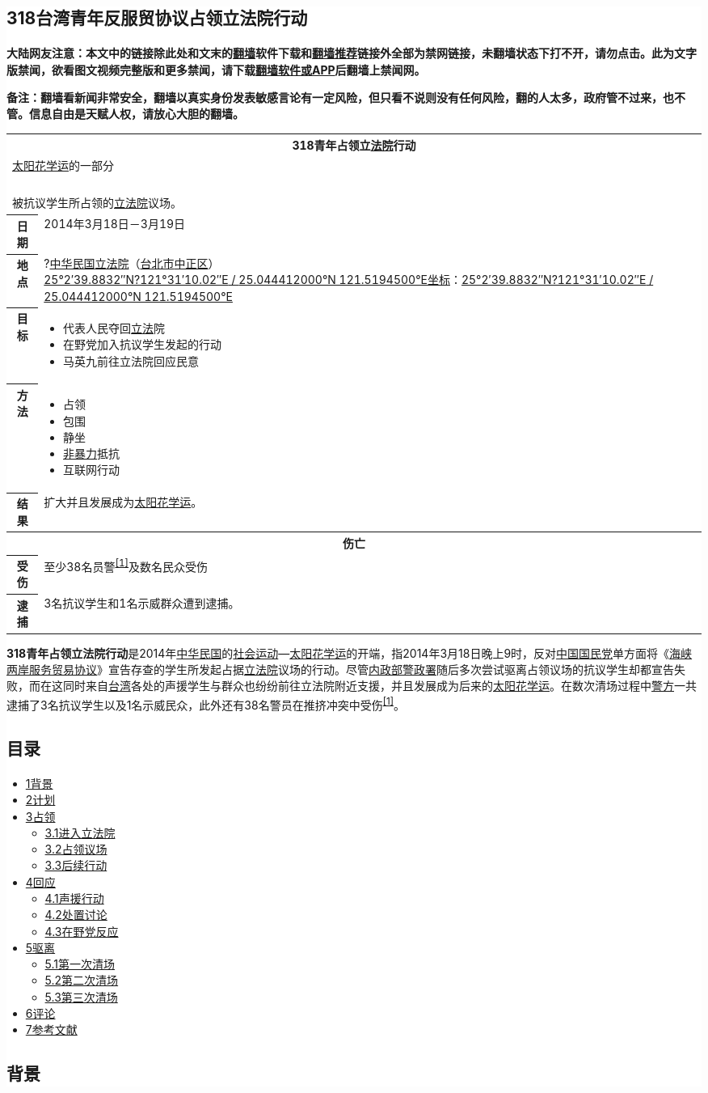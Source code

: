 <h2>318台湾青年反服贸协议占领立法院行动</h2> <p class="notice"><b>大陆网友注意：本文中的链接除此处和文末的<a href="https://github.com/bannedbook/fanqiang" >翻墙</a>软件下载和<a href="https://github.com/killgcd/justmysocks/blob/master/README.md">翻墙推荐</a>链接外全部为禁网链接，未翻墙状态下打不开，请勿点击。此为文字版禁闻，欲看图文视频完整版和更多禁闻，请下载<a href="https://github.com/bannedbook/fanqiang">翻墙软件或APP</a>后翻墙上禁闻网。</p><p>备注：翻墙看新闻非常安全，翻墙以真实身份发表敏感言论有一定风险，但只看不说则没有任何风险，翻的人太多，政府管不过来，也不管。信息自由是天赋人权，请放心大胆的翻墙。</b></p>  <div class="entry"> <table cellspacing="3"> <tbody> <tr> <th colspan="2">318青年占领立<a href="https://www.bannedbook.org/bnews/tag/%e6%b3%95%e9%99%a2/" class="st_tag internal_tag" rel="tag" title="标签 法院 下的日志">法院</a>行动</th> </tr> <tr> <td colspan="2"><a title="太阳花学运" href="https://zh.wikipedia.org/wiki/%E5%A4%AA%E9%99%BD%E8%8A%B1%E5%AD%B8%E9%81%8B">太阳花学运</a>的一部分</td> </tr> <tr> <td colspan="2"><a href="https://zh.wikipedia.org/wiki/File:Occupy_Taiwan_Legislature_by_VOA_(1).jpg"></a><br /> 被抗议学生所占领的<a href="https://www.bannedbook.org/bnews/tag/%E7%AB%8B%E6%B3%95%E9%99%A2/" class="st_tag internal_tag" rel="tag" title="标签 立法院 下的日志">立法院</a>议场。</td> </tr> <tr> <th scope="row">日期</th> <td>2014年3月18日－3月19日</td> </tr> <tr> <th scope="row">地点</th> <td>?<a title="中华民国" href="https://zh.wikipedia.org/wiki/%E4%B8%AD%E8%8F%AF%E6%B0%91%E5%9C%8B">中华民国</a><a title="立法院" href="https://zh.wikipedia.org/wiki/%E7%AB%8B%E6%B3%95%E9%99%A2">立法院</a>（<a title="台北市" href="https://zh.wikipedia.org/wiki/%E8%87%BA%E5%8C%97%E5%B8%82">台北市</a><a title="中正区 (台北市)" href="https://zh.wikipedia.org/wiki/%E4%B8%AD%E6%AD%A3%E5%8D%80_(%E8%87%BA%E5%8C%97%E5%B8%82)">中正区</a>）<br /> <a href="https://tools.wmflabs.org/geohack/geohack.php?language=zh&amp;pagename=318%E9%9D%92%E5%B9%B4%E4%BD%94%E9%A0%98%E7%AB%8B%E6%B3%95%E9%99%A2%E8%A1%8C%E5%8B%95&amp;params=25_2_39.8832_N_121_31_10.02_E_"><span title="此地的地图、航拍照片和其他数据">25°2′39.8832″N?121°31′10.02″E</span> / <span title="此地的地图、航拍照片和其他数据">25.044412000°N 121.5194500°E</span></a><a title="地理坐标" href="https://zh.wikipedia.org/wiki/%E5%9C%B0%E7%90%86%E5%9D%90%E6%A0%87">坐标</a>：<a href="https://tools.wmflabs.org/geohack/geohack.php?language=zh&amp;pagename=318%E9%9D%92%E5%B9%B4%E4%BD%94%E9%A0%98%E7%AB%8B%E6%B3%95%E9%99%A2%E8%A1%8C%E5%8B%95&amp;params=25_2_39.8832_N_121_31_10.02_E_"><span title="此地的地图、航拍照片和其他数据">25°2′39.8832″N?121°31′10.02″E</span> / <span title="此地的地图、航拍照片和其他数据">25.044412000°N 121.5194500°E</span></a></td> </tr> <tr> <th scope="row">目标</th> <td> <ul> <li>代表人民夺回<a href="https://www.bannedbook.org/bnews/tag/%E7%AB%8B%E6%B3%95/" class="st_tag internal_tag" rel="tag" title="标签 立法 下的日志">立法</a>院</li> <li>在野党加入抗议学生发起的行动</li> <li>马英九前往立法院回应民意</li> </ul> </td> </tr> <tr> <th scope="row">方法</th> <td> <ul> <li>占领</li> <li>包围</li> <li>静坐</li> <li><span class='wp_keywordlink'><a href="https://www.bannedbook.org/forum2/topic6313.html" title="《非暴力不合作运动丛书》" target="_blank">非暴力</a></span>抵抗</li> <li><span data-orig-title="網際網路行動主義" data-lang-code="en" data-lang-name="英语" data-foreign-title="Internet activism">互联网行动</span></li> </ul> </td> </tr> <tr> <th scope="row">结果</th> <td>扩大并且发展成为<a title="太阳花学运" href="https://zh.wikipedia.org/wiki/%E5%A4%AA%E9%99%BD%E8%8A%B1%E5%AD%B8%E9%81%8B">太阳花学运</a>。</td> </tr> <tr> <th colspan="2">伤亡</th> </tr> <tr> <th scope="row">受伤</th> <td>至少38名员警<sup><a href="#cite_note-policeinjured-1">[1]</a></sup>及数名民众受伤</td> </tr> <tr> <th scope="row">逮捕</th> <td>3名抗议学生和1名示威群众遭到逮捕。</td> </tr> </tbody> </table> <p><b>318青年占领立法院行动</b>是2014年<a title="中华民国" href="https://zh.wikipedia.org/wiki/%E4%B8%AD%E8%8F%AF%E6%B0%91%E5%9C%8B">中华民国</a>的<a title="社会运动" href="https://zh.wikipedia.org/wiki/%E7%A4%BE%E6%9C%83%E9%81%8B%E5%8B%95">社会运动</a>—<a title="太阳花学运" href="https://zh.wikipedia.org/wiki/%E5%A4%AA%E9%99%BD%E8%8A%B1%E5%AD%B8%E9%81%8B">太阳花学运</a>的开端，指2014年3月18日晚上9时，反对<a title="中国国民党" href="https://zh.wikipedia.org/wiki/%E4%B8%AD%E5%9C%8B%E5%9C%8B%E6%B0%91%E9%BB%A8">中国国民党</a>单方面将《<a title="海峡两岸服务贸易协议" href="https://zh.wikipedia.org/wiki/%E6%B5%B7%E5%B3%BD%E5%85%A9%E5%B2%B8%E6%9C%8D%E5%8B%99%E8%B2%BF%E6%98%93%E5%8D%94%E8%AD%B0">海峡两岸服务贸易协议</a>》宣告存查的学生所发起占据<a title="立法院" href="https://zh.wikipedia.org/wiki/%E7%AB%8B%E6%B3%95%E9%99%A2">立法院</a>议场的行动。尽管<a title="内政部警政署" href="https://zh.wikipedia.org/wiki/%E5%85%A7%E6%94%BF%E9%83%A8%E8%AD%A6%E6%94%BF%E7%BD%B2">内政部警政署</a>随后多次尝试驱离占领议场的抗议学生却都宣告失败，而在这同时来自<a href="https://www.bannedbook.org/bnews/tag/%e5%8f%b0%e6%b9%be/" class="st_tag internal_tag" rel="tag" title="标签 台湾 下的日志">台湾</a>各处的声援学生与群众也纷纷前往立法院附近支援，并且发展成为后来的<a title="太阳花学运" href="https://zh.wikipedia.org/wiki/%E5%A4%AA%E9%99%BD%E8%8A%B1%E5%AD%B8%E9%81%8B">太阳花学运</a>。在数次清场过程中<a href="https://www.bannedbook.org/bnews/tag/%e8%ad%a6%e6%96%b9/" class="st_tag internal_tag" rel="tag" title="标签 警方 下的日志">警方</a>一共逮捕了3名抗议学生以及1名示威民众，此外还有38名警员在推挤冲突中受伤<sup><a href="#cite_note-policeinjured-1">[1]</a></sup>。</p> <h2>目录</h2> <ul> <li><a href="#%E8%83%8C%E6%99%AF">1背景</a></li> <li><a href="#%E8%A8%88%E7%95%AB">2计划</a></li> <li><a href="#%E4%BD%94%E9%A0%98">3占领</a> <ul> <li><a href="#%E9%80%B2%E5%85%A5%E7%AB%8B%E6%B3%95%E9%99%A2">3.1进入立法院</a></li> <li><a href="#%E4%BD%94%E9%A0%98%E8%AD%B0%E5%A0%B4">3.2占领议场</a></li> <li><a href="#%E5%BE%8C%E7%BA%8C%E8%A1%8C%E5%8B%95">3.3后续行动</a></li> </ul> </li> <li><a href="#%E5%9B%9E%E6%87%89">4回应</a> <ul> <li><a href="#%E8%81%B2%E6%8F%B4%E8%A1%8C%E5%8B%95">4.1声援行动</a></li> <li><a href="#%E8%99%95%E7%BD%AE%E8%A8%8E%E8%AB%96">4.2处置讨论</a></li> <li><a href="#%E5%9C%A8%E9%87%8E%E9%BB%A8%E5%8F%8D%E6%87%89">4.3在野党反应</a></li> </ul> </li> <li><a href="#%E9%A9%85%E9%9B%A2">5驱离</a> <ul> <li><a href="#%E7%AC%AC%E4%B8%80%E6%AC%A1%E6%B8%85%E5%A0%B4">5.1第一次清场</a></li> <li><a href="#%E7%AC%AC%E4%BA%8C%E6%AC%A1%E6%B8%85%E5%A0%B4">5.2第二次清场</a></li> <li><a href="#%E7%AC%AC%E4%B8%89%E6%AC%A1%E6%B8%85%E5%A0%B4">5.3第三次清场</a></li> </ul> </li> <li><a href="#%E8%A9%95%E8%AB%96">6评论</a></li> <li><a href="#%E5%8F%82%E8%80%83%E6%96%87%E7%8C%AE">7参考文献</a></li> </ul> <h2>背景</h2>